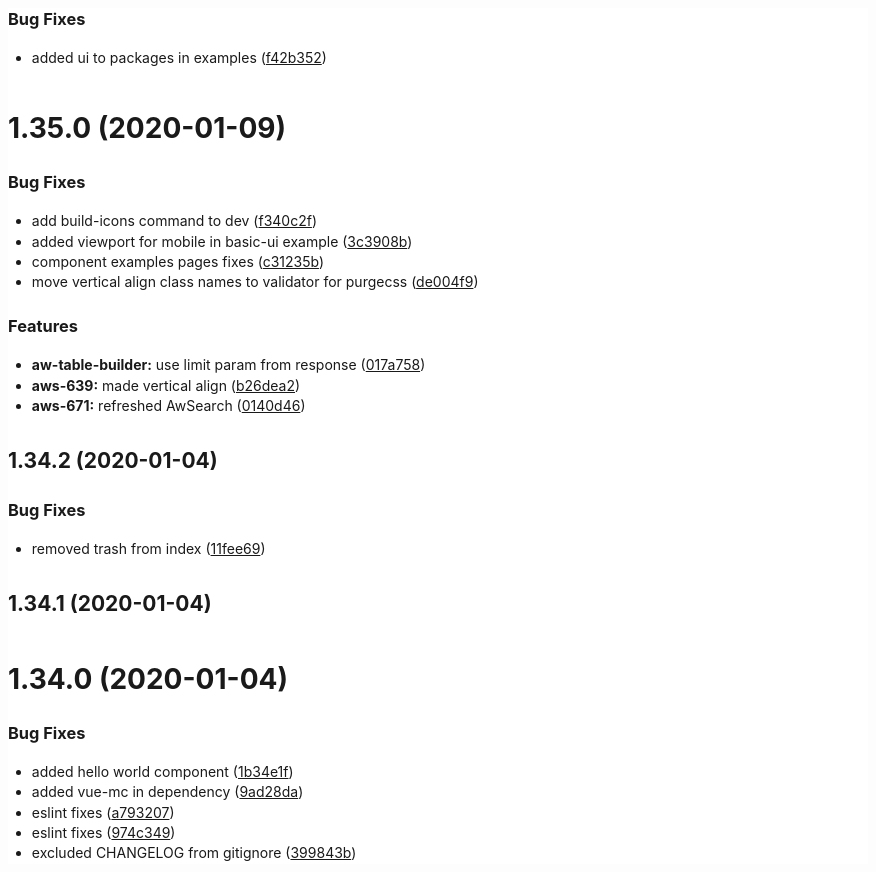 ### Bug Fixes

* added ui to packages in examples ([f42b352](https://git.awescode.com/awes-io/client/commits/f42b352551ea230b4c83534f3db7942f1ca451d8))

# 1.35.0 (2020-01-09)

### Bug Fixes

* add build-icons command to dev ([f340c2f](https://git.awescode.com/awes-io/client/commits/f340c2f82cb5ac1a445518a4f8255d41edaf18f5))
* added viewport for mobile in basic-ui example ([3c3908b](https://git.awescode.com/awes-io/client/commits/3c3908bc6805b1881f40be9cbbae4f4038affa03))
* component examples pages fixes ([c31235b](https://git.awescode.com/awes-io/client/commits/c31235b585035855192bab5137de8ea3c9c13d17))
* move vertical align class names to validator for purgecss ([de004f9](https://git.awescode.com/awes-io/client/commits/de004f9147a486765364a60aed656c08770ba04d))

### Features

* **aw-table-builder:** use limit param from response ([017a758](https://git.awescode.com/awes-io/client/commits/017a758bea1741a8e17f264256a9c1b3babc1105))
* **aws-639:** made vertical align ([b26dea2](https://git.awescode.com/awes-io/client/commits/b26dea24ff00a5f1eae9ac684ac96616633a1c9c))
* **aws-671:** refreshed AwSearch ([0140d46](https://git.awescode.com/awes-io/client/commits/0140d46e984e5e7742833214ed493d8784098e73))

## 1.34.2 (2020-01-04)

### Bug Fixes

* removed trash from index ([11fee69](https://git.awescode.com/awes-io/client/commits/11fee69565e80f730bb61485bf6972217d737397))

## 1.34.1 (2020-01-04)

# 1.34.0 (2020-01-04)

### Bug Fixes

* added hello world component ([1b34e1f](https://git.awescode.com/awes-io/client/commits/1b34e1f35f96d51082aecbe375bead1ebbbf04ef))
* added vue-mc in dependency ([9ad28da](https://git.awescode.com/awes-io/client/commits/9ad28dae88403619edefed89750fe14cf8eb8b4e))
* eslint fixes ([a793207](https://git.awescode.com/awes-io/client/commits/a7932079a5ef1ef881ad3e6bc038b3ca296e1baa))
* eslint fixes ([974c349](https://git.awescode.com/awes-io/client/commits/974c3490362b82defeedf37b35fb4d90d8f4e1ec))
* excluded CHANGELOG from gitignore ([399843b](https://git.awescode.com/awes-io/client/commits/399843b70c71e7d14bf8da9e72bf34b45543c8a6))
